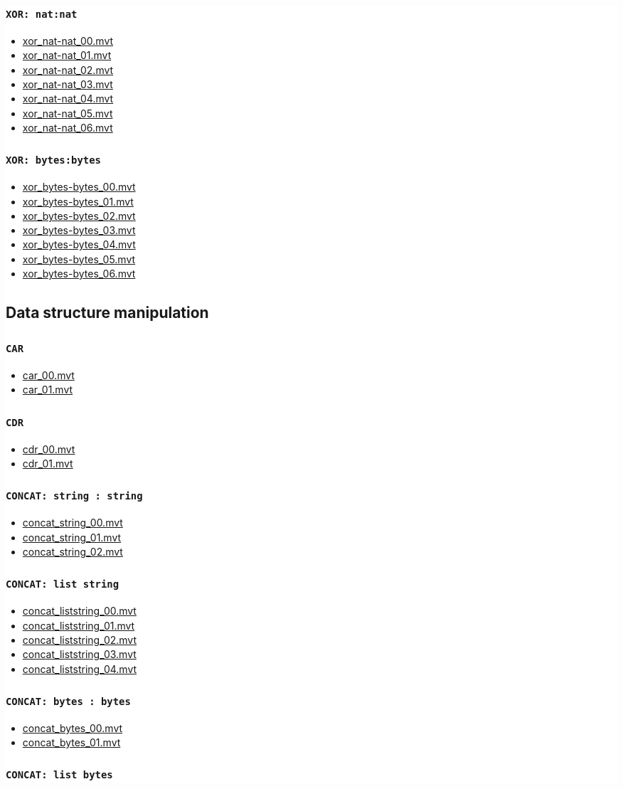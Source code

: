 ### `XOR: nat:nat`

- [xor_nat-nat_00.mvt](xor_nat-nat_00.mvt)
- [xor_nat-nat_01.mvt](xor_nat-nat_01.mvt)
- [xor_nat-nat_02.mvt](xor_nat-nat_02.mvt)
- [xor_nat-nat_03.mvt](xor_nat-nat_03.mvt)
- [xor_nat-nat_04.mvt](xor_nat-nat_04.mvt)
- [xor_nat-nat_05.mvt](xor_nat-nat_05.mvt)
- [xor_nat-nat_06.mvt](xor_nat-nat_06.mvt)

### `XOR: bytes:bytes`

- [xor_bytes-bytes_00.mvt](xor_bytes-bytes_00.mvt)
- [xor_bytes-bytes_01.mvt](xor_bytes-bytes_01.mvt)
- [xor_bytes-bytes_02.mvt](xor_bytes-bytes_02.mvt)
- [xor_bytes-bytes_03.mvt](xor_bytes-bytes_03.mvt)
- [xor_bytes-bytes_04.mvt](xor_bytes-bytes_04.mvt)
- [xor_bytes-bytes_05.mvt](xor_bytes-bytes_05.mvt)
- [xor_bytes-bytes_06.mvt](xor_bytes-bytes_06.mvt)

## Data structure manipulation

### `CAR`

- [car_00.mvt](car_00.mvt)
- [car_01.mvt](car_01.mvt)

### `CDR`

- [cdr_00.mvt](cdr_00.mvt)
- [cdr_01.mvt](cdr_01.mvt)

### `CONCAT: string : string`

- [concat_string_00.mvt](concat_string_00.mvt)
- [concat_string_01.mvt](concat_string_01.mvt)
- [concat_string_02.mvt](concat_string_02.mvt)

### `CONCAT: list string`

- [concat_liststring_00.mvt](concat_liststring_00.mvt)
- [concat_liststring_01.mvt](concat_liststring_01.mvt)
- [concat_liststring_02.mvt](concat_liststring_02.mvt)
- [concat_liststring_03.mvt](concat_liststring_03.mvt)
- [concat_liststring_04.mvt](concat_liststring_04.mvt)

### `CONCAT: bytes : bytes`

- [concat_bytes_00.mvt](concat_bytes_00.mvt)
- [concat_bytes_01.mvt](concat_bytes_01.mvt)

### `CONCAT: list bytes`
